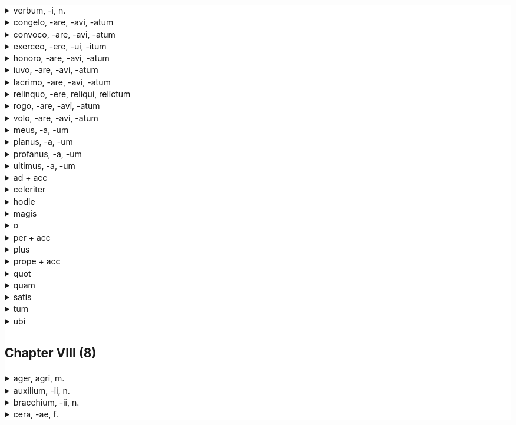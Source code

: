 <details><summary>verbum, -i, n.</summary></details>

<details><summary>congelo, -are, -avi, -atum</summary></details>

<details><summary>convoco, -are, -avi, -atum</summary></details>

<details><summary>exerceo, -ere, -ui, -itum</summary></details>

<details><summary>honoro, -are, -avi, -atum</summary></details>

<details><summary>iuvo, -are, -avi, -atum</summary></details>

<details><summary>lacrimo, -are, -avi, -atum</summary></details>

<details><summary>relinquo, -ere, reliqui, relictum</summary></details>

<details><summary>rogo, -are, -avi, -atum</summary></details>

<details><summary>volo, -are, -avi, -atum</summary></details>

<details><summary>meus, -a, -um</summary></details>

<details><summary>planus, -a, -um</summary></details>

<details><summary>profanus, -a, -um</summary></details>

<details><summary>ultimus, -a, -um</summary></details>

<details><summary>ad + acc</summary></details>

<details><summary>celeriter</summary></details>

<details><summary>hodie</summary></details>

<details><summary>magis</summary></details>

<details><summary>o</summary></details>

<details><summary>per + acc</summary></details>

<details><summary>plus</summary></details>

<details><summary>prope + acc</summary></details>

<details><summary>quot</summary></details>

<details><summary>quam</summary></details>

<details><summary>satis</summary></details>

<details><summary>tum</summary></details>

<details><summary>ubi</summary></details>


## Chapter VIII (8)

<details><summary>ager, agri, m.</summary></details>

<details><summary>auxilium, -ii, n.</summary></details>

<details><summary>bracchium, -ii, n.</summary></details>

<details><summary>cera, -ae, f.</summary></details>
